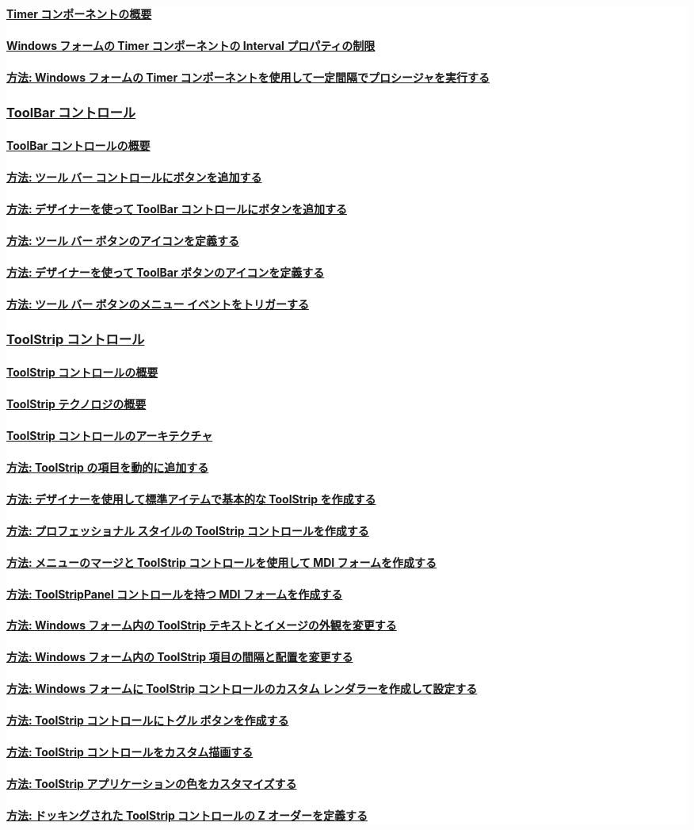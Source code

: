 #### [Timer コンポーネントの概要](timer-component-overview-windows-forms.md)
#### [Windows フォームの Timer コンポーネントの Interval プロパティの制限](limitations-of-the-timer-component-interval-property.md)
#### [方法: Windows フォームの Timer コンポーネントを使用して一定間隔でプロシージャを実行する](run-procedures-at-set-intervals-with-wf-timer-component.md)
### [ToolBar コントロール](toolbar-control-windows-forms.md)
#### [ToolBar コントロールの概要](toolbar-control-overview-windows-forms.md)
#### [方法: ツール バー コントロールにボタンを追加する](how-to-add-buttons-to-a-toolbar-control.md)
#### [方法: デザイナーを使って ToolBar コントロールにボタンを追加する](how-to-add-buttons-to-a-toolbar-control-using-the-designer.md)
#### [方法: ツール バー ボタンのアイコンを定義する](how-to-define-an-icon-for-a-toolbar-button.md)
#### [方法: デザイナーを使って ToolBar ボタンのアイコンを定義する](how-to-define-an-icon-for-a-toolbar-button-using-the-designer.md)
#### [方法: ツール バー ボタンのメニュー イベントをトリガーする](how-to-trigger-menu-events-for-toolbar-buttons.md)
### [ToolStrip コントロール](toolstrip-control-windows-forms.md)
#### [ToolStrip コントロールの概要](toolstrip-control-overview-windows-forms.md)
#### [ToolStrip テクノロジの概要](toolstrip-technology-summary.md)
#### [ToolStrip コントロールのアーキテクチャ](toolstrip-control-architecture.md)
#### [方法: ToolStrip の項目を動的に追加する](how-to-add-toolstrip-items-dynamically.md)
#### [方法: デザイナーを使用して標準アイテムで基本的な ToolStrip を作成する](create-a-basic-wf-toolstrip-with-standard-items-using-the-designer.md)
#### [方法: プロフェッショナル スタイルの ToolStrip コントロールを作成する](how-to-create-a-professionally-styled-toolstrip-control.md)
#### [方法: メニューのマージと ToolStrip コントロールを使用して MDI フォームを作成する](how-to-create-an-mdi-form-with-menu-merging-and-toolstrip-controls.md)
#### [方法: ToolStripPanel コントロールを持つ MDI フォームを作成する](how-to-create-an-mdi-form-with-toolstrippanel-controls.md)
#### [方法: Windows フォーム内の ToolStrip テキストとイメージの外観を変更する](how-to-change-the-appearance-of-toolstrip-text-and-images-in-windows-forms.md)
#### [方法: Windows フォーム内の ToolStrip 項目の間隔と配置を変更する](how-to-change-the-spacing-and-alignment-of-toolstrip-items-in-windows-forms.md)
#### [方法: Windows フォームに ToolStrip コントロールのカスタム レンダラーを作成して設定する](create-and-set-a-custom-renderer-for-the-toolstrip-control-in-wf.md)
#### [方法: ToolStrip コントロールにトグル ボタンを作成する](how-to-create-toggle-buttons-in-toolstrip-controls.md)
#### [方法: ToolStrip コントロールをカスタム描画する](how-to-custom-draw-a-toolstrip-control.md)
#### [方法: ToolStrip アプリケーションの色をカスタマイズする](how-to-customize-colors-in-toolstrip-applications.md)
#### [方法: ドッキングされた ToolStrip コントロールの Z オーダーを定義する](how-to-define-z-ordering-of-docked-toolstrip-controls.md)